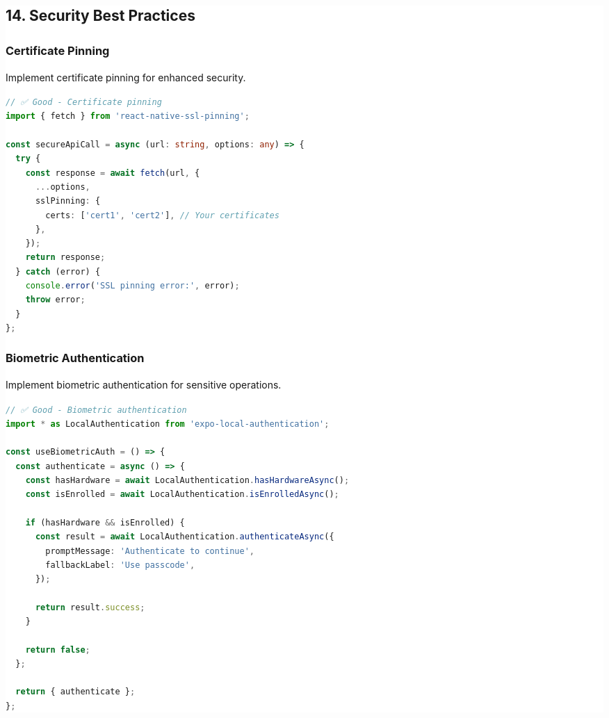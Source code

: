 ## 14. Security Best Practices

### **Certificate Pinning**
Implement certificate pinning for enhanced security.

```typescript
// ✅ Good - Certificate pinning
import { fetch } from 'react-native-ssl-pinning';

const secureApiCall = async (url: string, options: any) => {
  try {
    const response = await fetch(url, {
      ...options,
      sslPinning: {
        certs: ['cert1', 'cert2'], // Your certificates
      },
    });
    return response;
  } catch (error) {
    console.error('SSL pinning error:', error);
    throw error;
  }
};
```

### **Biometric Authentication**
Implement biometric authentication for sensitive operations.

```typescript
// ✅ Good - Biometric authentication
import * as LocalAuthentication from 'expo-local-authentication';

const useBiometricAuth = () => {
  const authenticate = async () => {
    const hasHardware = await LocalAuthentication.hasHardwareAsync();
    const isEnrolled = await LocalAuthentication.isEnrolledAsync();

    if (hasHardware && isEnrolled) {
      const result = await LocalAuthentication.authenticateAsync({
        promptMessage: 'Authenticate to continue',
        fallbackLabel: 'Use passcode',
      });
      
      return result.success;
    }
    
    return false;
  };

  return { authenticate };
};
```
